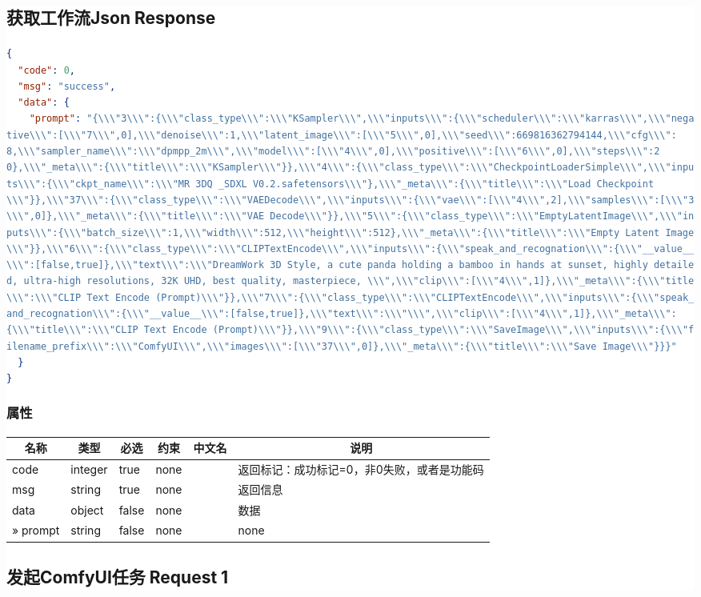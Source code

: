 <h2 id="tocS_获取工作流Json Response">获取工作流Json Response</h2>

<a id="schema获取工作流json response"></a>
<a id="schema_获取工作流Json Response"></a>
<a id="tocS获取工作流json response"></a>
<a id="tocs获取工作流json response"></a>

```json
{
  "code": 0,
  "msg": "success",
  "data": {
    "prompt": "{\\\"3\\\":{\\\"class_type\\\":\\\"KSampler\\\",\\\"inputs\\\":{\\\"scheduler\\\":\\\"karras\\\",\\\"negative\\\":[\\\"7\\\",0],\\\"denoise\\\":1,\\\"latent_image\\\":[\\\"5\\\",0],\\\"seed\\\":669816362794144,\\\"cfg\\\":8,\\\"sampler_name\\\":\\\"dpmpp_2m\\\",\\\"model\\\":[\\\"4\\\",0],\\\"positive\\\":[\\\"6\\\",0],\\\"steps\\\":20},\\\"_meta\\\":{\\\"title\\\":\\\"KSampler\\\"}},\\\"4\\\":{\\\"class_type\\\":\\\"CheckpointLoaderSimple\\\",\\\"inputs\\\":{\\\"ckpt_name\\\":\\\"MR 3DQ _SDXL V0.2.safetensors\\\"},\\\"_meta\\\":{\\\"title\\\":\\\"Load Checkpoint\\\"}},\\\"37\\\":{\\\"class_type\\\":\\\"VAEDecode\\\",\\\"inputs\\\":{\\\"vae\\\":[\\\"4\\\",2],\\\"samples\\\":[\\\"3\\\",0]},\\\"_meta\\\":{\\\"title\\\":\\\"VAE Decode\\\"}},\\\"5\\\":{\\\"class_type\\\":\\\"EmptyLatentImage\\\",\\\"inputs\\\":{\\\"batch_size\\\":1,\\\"width\\\":512,\\\"height\\\":512},\\\"_meta\\\":{\\\"title\\\":\\\"Empty Latent Image\\\"}},\\\"6\\\":{\\\"class_type\\\":\\\"CLIPTextEncode\\\",\\\"inputs\\\":{\\\"speak_and_recognation\\\":{\\\"__value__\\\":[false,true]},\\\"text\\\":\\\"DreamWork 3D Style, a cute panda holding a bamboo in hands at sunset, highly detailed, ultra-high resolutions, 32K UHD, best quality, masterpiece, \\\",\\\"clip\\\":[\\\"4\\\",1]},\\\"_meta\\\":{\\\"title\\\":\\\"CLIP Text Encode (Prompt)\\\"}},\\\"7\\\":{\\\"class_type\\\":\\\"CLIPTextEncode\\\",\\\"inputs\\\":{\\\"speak_and_recognation\\\":{\\\"__value__\\\":[false,true]},\\\"text\\\":\\\"\\\",\\\"clip\\\":[\\\"4\\\",1]},\\\"_meta\\\":{\\\"title\\\":\\\"CLIP Text Encode (Prompt)\\\"}},\\\"9\\\":{\\\"class_type\\\":\\\"SaveImage\\\",\\\"inputs\\\":{\\\"filename_prefix\\\":\\\"ComfyUI\\\",\\\"images\\\":[\\\"37\\\",0]},\\\"_meta\\\":{\\\"title\\\":\\\"Save Image\\\"}}}"
  }
}

```

### 属性

|名称|类型|必选|约束|中文名|说明|
|---|---|---|---|---|---|
|code|integer|true|none||返回标记：成功标记=0，非0失败，或者是功能码|
|msg|string|true|none||返回信息|
|data|object|false|none||数据|
|» prompt|string|false|none||none|

<h2 id="tocS_发起ComfyUI任务 Request 1">发起ComfyUI任务 Request 1</h2>

<a id="schema发起comfyui任务 request 1"></a>
<a id="schema_发起ComfyUI任务 Request 1"></a>
<a id="tocS发起comfyui任务 request 1"></a>
<a id="tocs发起comfyui任务 request 1"></a>
